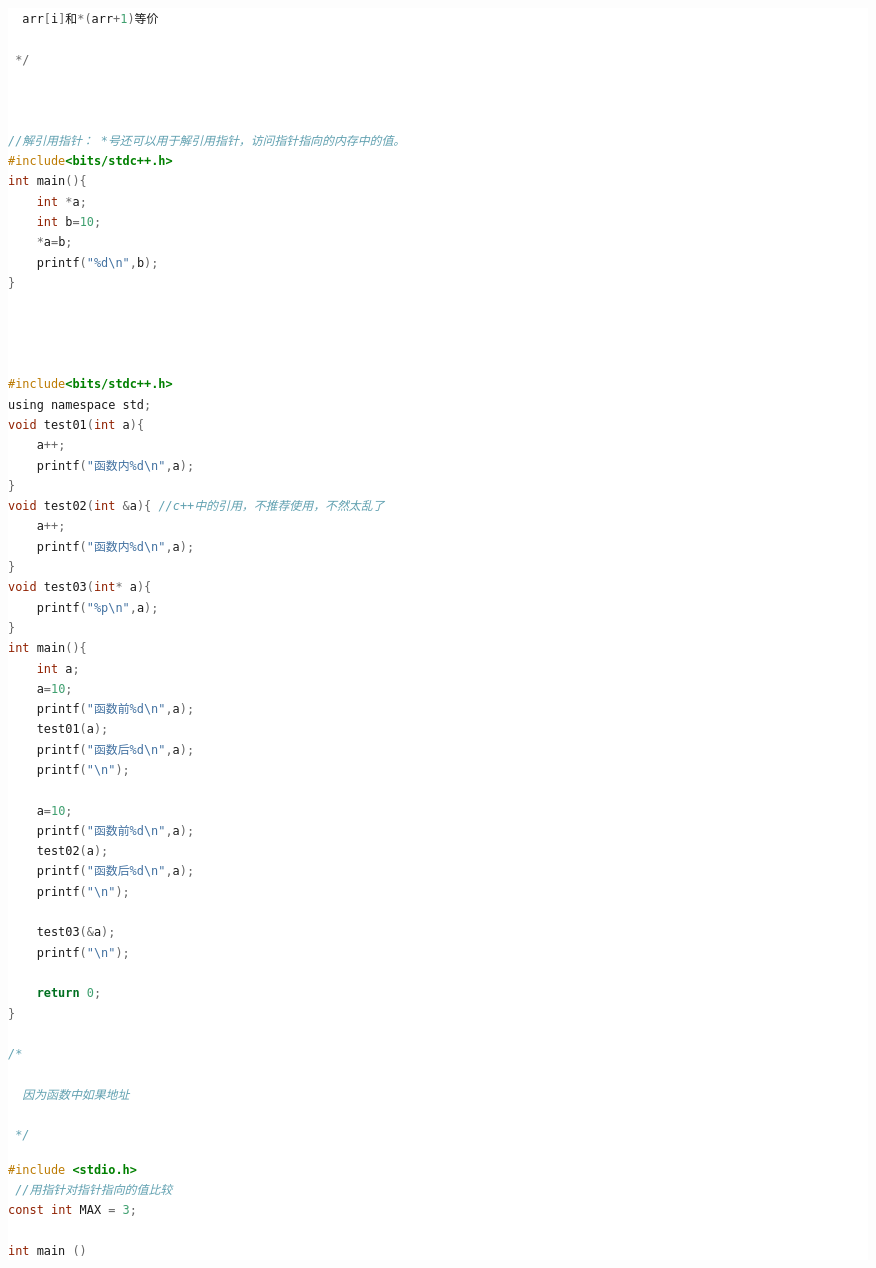```c
  arr[i]和*(arr+1)等价
  
 */



//解引用指针： *号还可以用于解引用指针，访问指针指向的内存中的值。
#include<bits/stdc++.h>
int main(){
	int *a;
	int b=10;
	*a=b;
	printf("%d\n",b);
}




#include<bits/stdc++.h>
using namespace std;
void test01(int a){
	a++;
	printf("函数内%d\n",a);
}
void test02(int &a){ //c++中的引用，不推荐使用，不然太乱了
	a++;
	printf("函数内%d\n",a);
}
void test03(int* a){
	printf("%p\n",a);
}
int main(){
	int a; 
	a=10;
	printf("函数前%d\n",a);
	test01(a);
	printf("函数后%d\n",a);
	printf("\n");
	
	a=10;
	printf("函数前%d\n",a);
	test02(a);
	printf("函数后%d\n",a);
	printf("\n");
	
	test03(&a);
	printf("\n");
	
	return 0;
}

/*
  
  因为函数中如果地址
  
 */
```
```c
#include <stdio.h>
 //用指针对指针指向的值比较
const int MAX = 3;
 
int main ()
```